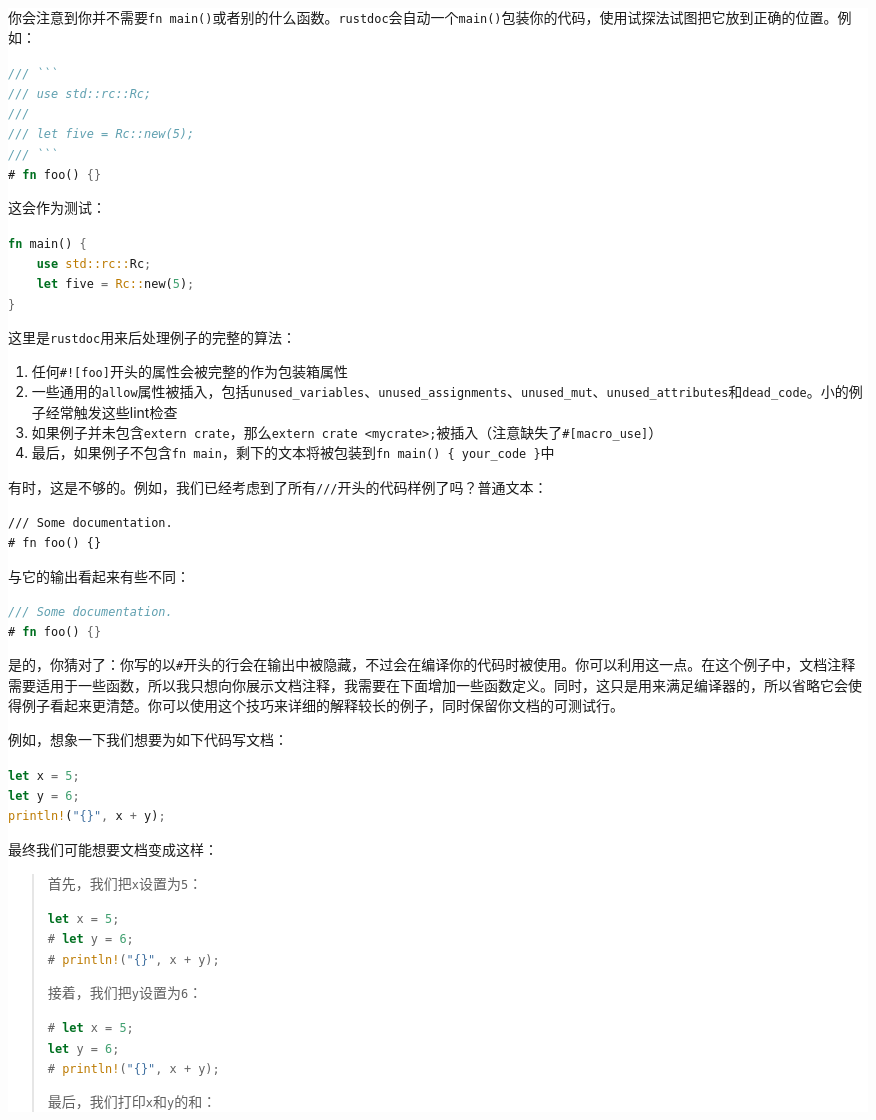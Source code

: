你会注意到你并不需要`fn main()`或者别的什么函数。`rustdoc`会自动一个`main()`包装你的代码，使用试探法试图把它放到正确的位置。例如：

~~~rust
/// ```
/// use std::rc::Rc;
///
/// let five = Rc::new(5);
/// ```
# fn foo() {}
~~~

这会作为测试：

```rust
fn main() {
    use std::rc::Rc;
    let five = Rc::new(5);
}
```

这里是`rustdoc`用来后处理例子的完整的算法：

1. 任何`#![foo]`开头的属性会被完整的作为包装箱属性
2. 一些通用的`allow`属性被插入，包括`unused_variables`、`unused_assignments`、`unused_mut`、`unused_attributes`和`dead_code`。小的例子经常触发这些lint检查
3. 如果例子并未包含`extern crate`，那么`extern crate <mycrate>;`被插入（注意缺失了`#[macro_use]`）
4. 最后，如果例子不包含`fn main`，剩下的文本将被包装到`fn main() { your_code }`中

有时，这是不够的。例如，我们已经考虑到了所有`///`开头的代码样例了吗？普通文本：

```text
/// Some documentation.
# fn foo() {}
```

与它的输出看起来有些不同：

```rust
/// Some documentation.
# fn foo() {}
```

是的，你猜对了：你写的以`#`开头的行会在输出中被隐藏，不过会在编译你的代码时被使用。你可以利用这一点。在这个例子中，文档注释需要适用于一些函数，所以我只想向你展示文档注释，我需要在下面增加一些函数定义。同时，这只是用来满足编译器的，所以省略它会使得例子看起来更清楚。你可以使用这个技巧来详细的解释较长的例子，同时保留你文档的可测试行。

例如，想象一下我们想要为如下代码写文档：

```rust
let x = 5;
let y = 6;
println!("{}", x + y);
```

最终我们可能想要文档变成这样：

> 首先，我们把`x`设置为`5`：
>
> ```rust
> let x = 5;
> # let y = 6;
> # println!("{}", x + y);
> ```
>
> 接着，我们把`y`设置为`6`：
>
> ```rust
> # let x = 5;
> let y = 6;
> # println!("{}", x + y);
> ```
>
> 最后，我们打印`x`和`y`的和：